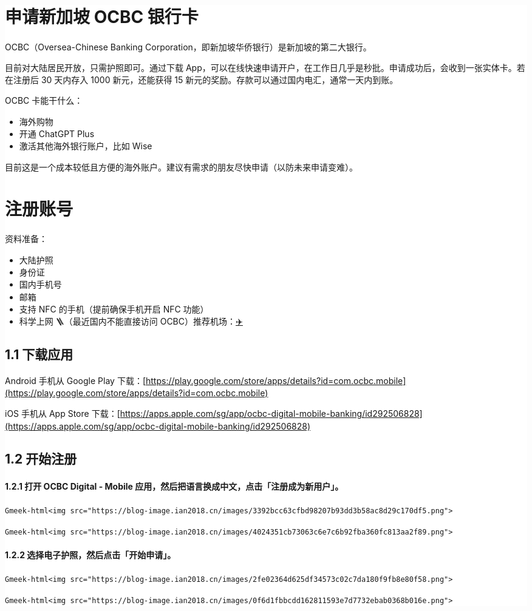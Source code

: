 # 申请新加坡 OCBC 银行卡

OCBC（Oversea-Chinese Banking Corporation，即新加坡华侨银行）是新加坡的第二大银行。

目前对大陆居民开放，只需护照即可。通过下载 App，可以在线快速申请开户，在工作日几乎是秒批。申请成功后，会收到一张实体卡。若在注册后 30 天内存入 1000 新元，还能获得 15 新元的奖励。存款可以通过国内电汇，通常一天内到账。

OCBC 卡能干什么：

- 海外购物
- 开通 ChatGPT Plus
- 激活其他海外银行账户，比如 Wise

目前这是一个成本较低且方便的海外账户。建议有需求的朋友尽快申请（以防未来申请变难）。

# 注册账号

资料准备：

- 大陆护照
- 身份证
- 国内手机号
- 邮箱
- 支持 NFC 的手机（提前确保手机开启 NFC 功能）
- 科学上网 🪜（最近国内不能直接访问 OCBC）推荐机场：[✈️](https://98a6251b6cd7471da86cca993b6dbe6f.36d.biz/#/register?code=dUGLztjW)

## **1.1 下载应用**

Android 手机从 Google Play 下载：[https://play.google.com/store/apps/details?id=com.ocbc.mobile](https://play.google.com/store/apps/details?id=com.ocbc.mobile)

iOS 手机从 App Store 下载：[https://apps.apple.com/sg/app/ocbc-digital-mobile-banking/id292506828](https://apps.apple.com/sg/app/ocbc-digital-mobile-banking/id292506828)

## **1.2 开始注册**

#### 1.2.1 打开 OCBC Digital - Mobile 应用，然后把语言换成中文，点击「注册成为新用户」。

`Gmeek-html<img src="https://blog-image.ian2018.cn/images/3392bcc63cfbd98207b93dd3b58ac8d29c170df5.png">`

`Gmeek-html<img src="https://blog-image.ian2018.cn/images/4024351cb73063c6e7c6b92fba360fc813aa2f89.png">`


#### 1.2.2 选择电子护照，然后点击「开始申请」。

`Gmeek-html<img src="https://blog-image.ian2018.cn/images/2fe02364d625df34573c02c7da180f9fb8e80f58.png">`

`Gmeek-html<img src="https://blog-image.ian2018.cn/images/0f6d1fbbcdd162811593e7d7732ebab0368b016e.png">`
